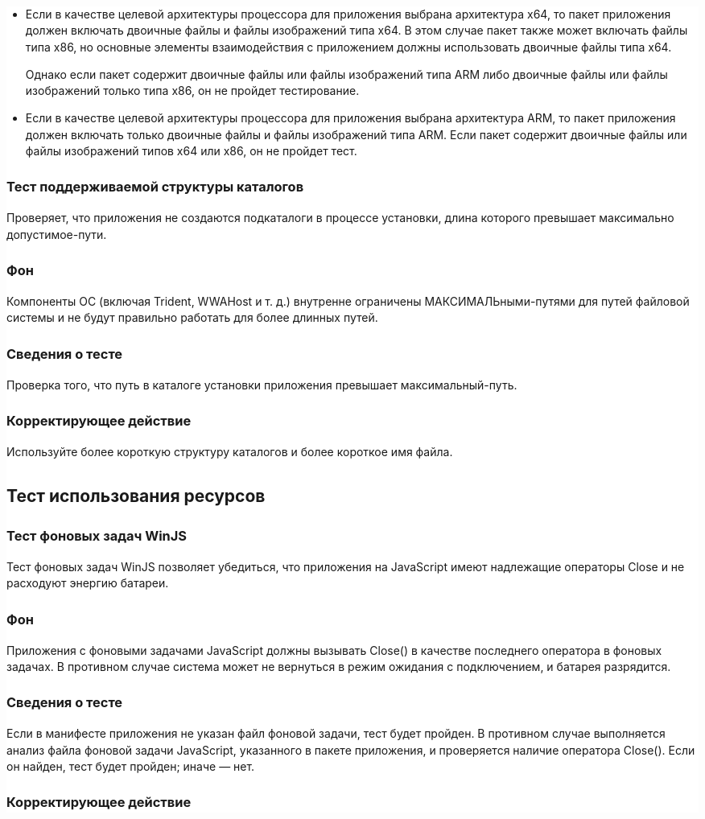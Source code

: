 -   Если в качестве целевой архитектуры процессора для приложения выбрана архитектура x64, то пакет приложения должен включать двоичные файлы и файлы изображений типа x64. В этом случае пакет также может включать файлы типа x86, но основные элементы взаимодействия с приложением должны использовать двоичные файлы типа x64.

    Однако если пакет содержит двоичные файлы или файлы изображений типа ARM либо двоичные файлы или файлы изображений только типа x86, он не пройдет тестирование.

-   Если в качестве целевой архитектуры процессора для приложения выбрана архитектура ARM, то пакет приложения должен включать только двоичные файлы и файлы изображений типа ARM. Если пакет содержит двоичные файлы или файлы изображений типов x64 или x86, он не пройдет тест.

### <a name="supported-directory-structure-test"></a>Тест поддерживаемой структуры каталогов

Проверяет, что приложения не создаются подкаталоги в процессе установки, длина которого превышает максимально допустимое\-пути.

### <a name="background"></a>Фон

Компоненты ОС (включая Trident, WWAHost и т. д.) внутренне ограничены МАКСИМАЛЬными\-путями для путей файловой системы и не будут правильно работать для более длинных путей.

### <a name="test-details"></a>Сведения о тесте

Проверка того, что путь в каталоге установки приложения превышает максимальный\-путь.

### <a name="corrective-action"></a>Корректирующее действие

Используйте более короткую структуру каталогов и более короткое имя файла.

## <a name="resource-usage-test"></a>Тест использования ресурсов

### <a name="winjs-background-task-test"></a>Тест фоновых задач WinJS

Тест фоновых задач WinJS позволяет убедиться, что приложения на JavaScript имеют надлежащие операторы Close и не расходуют энергию батареи.

### <a name="background"></a>Фон

Приложения с фоновыми задачами JavaScript должны вызывать Close() в качестве последнего оператора в фоновых задачах. В противном случае система может не вернуться в режим ожидания с подключением, и батарея разрядится.

### <a name="test-details"></a>Сведения о тесте

Если в манифесте приложения не указан файл фоновой задачи, тест будет пройден. В противном случае выполняется анализ файла фоновой задачи JavaScript, указанного в пакете приложения, и проверяется наличие оператора Close(). Если он найден, тест будет пройден; иначе — нет.

### <a name="corrective-action"></a>Корректирующее действие
